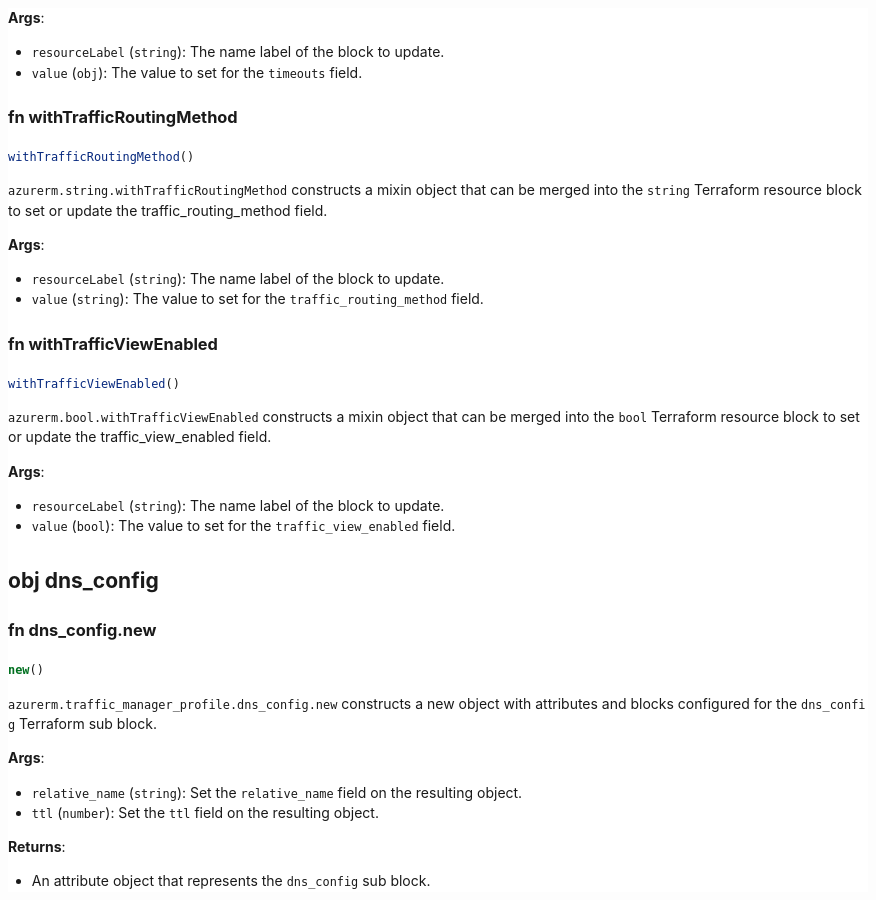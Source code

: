 
**Args**:
  - `resourceLabel` (`string`): The name label of the block to update.
  - `value` (`obj`): The value to set for the `timeouts` field.


### fn withTrafficRoutingMethod

```ts
withTrafficRoutingMethod()
```

`azurerm.string.withTrafficRoutingMethod` constructs a mixin object that can be merged into the `string`
Terraform resource block to set or update the traffic_routing_method field.



**Args**:
  - `resourceLabel` (`string`): The name label of the block to update.
  - `value` (`string`): The value to set for the `traffic_routing_method` field.


### fn withTrafficViewEnabled

```ts
withTrafficViewEnabled()
```

`azurerm.bool.withTrafficViewEnabled` constructs a mixin object that can be merged into the `bool`
Terraform resource block to set or update the traffic_view_enabled field.



**Args**:
  - `resourceLabel` (`string`): The name label of the block to update.
  - `value` (`bool`): The value to set for the `traffic_view_enabled` field.


## obj dns_config



### fn dns_config.new

```ts
new()
```


`azurerm.traffic_manager_profile.dns_config.new` constructs a new object with attributes and blocks configured for the `dns_config`
Terraform sub block.



**Args**:
  - `relative_name` (`string`): Set the `relative_name` field on the resulting object.
  - `ttl` (`number`): Set the `ttl` field on the resulting object.

**Returns**:
  - An attribute object that represents the `dns_config` sub block.
